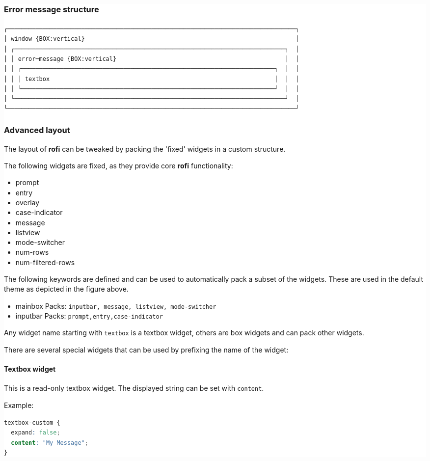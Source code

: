 ### Error message structure

```text
┌──────────────────────────────────────────────────────────────────────────────────┐
│ window {BOX:vertical}                                                            │
│ ┌─────────────────────────────────────────────────────────────────────────────┐  │
│ │ error─message {BOX:vertical}                                                │  │
│ │ ┌────────────────────────────────────────────────────────────────────────┐  │  │
│ │ │ textbox                                                                │  │  │
│ │ └────────────────────────────────────────────────────────────────────────┘  │  │
│ └─────────────────────────────────────────────────────────────────────────────┘  │
└──────────────────────────────────────────────────────────────────────────────────┘

```

### Advanced layout

The layout of **rofi** can be tweaked by packing the 'fixed' widgets in a
custom structure.

The following widgets are fixed, as they provide core **rofi** functionality:

- prompt
- entry
- overlay
- case-indicator
- message
- listview
- mode-switcher
- num-rows
- num-filtered-rows

The following keywords are defined and can be used to automatically pack a
subset of the widgets. These are used in the default theme as depicted in the
figure above.

- mainbox Packs: `inputbar, message, listview, mode-switcher`
- inputbar Packs: `prompt,entry,case-indicator`

Any widget name starting with `textbox` is a textbox widget, others are box
widgets and can pack other widgets.

There are several special widgets that can be used by prefixing the name of the
widget:

#### Textbox widget

This is a read-only textbox widget. The displayed string can be set with `content`.

Example:

```css
textbox-custom {
  expand: false;
  content: "My Message";
}
```

